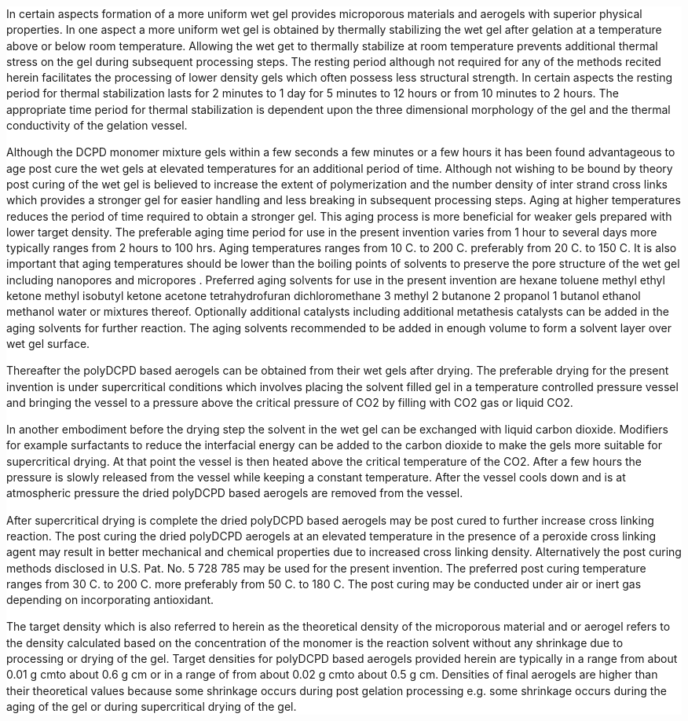 In certain aspects formation of a more uniform wet gel provides microporous materials and aerogels with superior physical properties. In one aspect a more uniform wet gel is obtained by thermally stabilizing the wet gel after gelation at a temperature above or below room temperature. Allowing the wet get to thermally stabilize at room temperature prevents additional thermal stress on the gel during subsequent processing steps. The resting period although not required for any of the methods recited herein facilitates the processing of lower density gels which often possess less structural strength. In certain aspects the resting period for thermal stabilization lasts for 2 minutes to 1 day for 5 minutes to 12 hours or from 10 minutes to 2 hours. The appropriate time period for thermal stabilization is dependent upon the three dimensional morphology of the gel and the thermal conductivity of the gelation vessel.

Although the DCPD monomer mixture gels within a few seconds a few minutes or a few hours it has been found advantageous to age post cure the wet gels at elevated temperatures for an additional period of time. Although not wishing to be bound by theory post curing of the wet gel is believed to increase the extent of polymerization and the number density of inter strand cross links which provides a stronger gel for easier handling and less breaking in subsequent processing steps. Aging at higher temperatures reduces the period of time required to obtain a stronger gel. This aging process is more beneficial for weaker gels prepared with lower target density. The preferable aging time period for use in the present invention varies from 1 hour to several days more typically ranges from 2 hours to 100 hrs. Aging temperatures ranges from 10 C. to 200 C. preferably from 20 C. to 150 C. It is also important that aging temperatures should be lower than the boiling points of solvents to preserve the pore structure of the wet gel including nanopores and micropores . Preferred aging solvents for use in the present invention are hexane toluene methyl ethyl ketone methyl isobutyl ketone acetone tetrahydrofuran dichloromethane 3 methyl 2 butanone 2 propanol 1 butanol ethanol methanol water or mixtures thereof. Optionally additional catalysts including additional metathesis catalysts can be added in the aging solvents for further reaction. The aging solvents recommended to be added in enough volume to form a solvent layer over wet gel surface.

Thereafter the polyDCPD based aerogels can be obtained from their wet gels after drying. The preferable drying for the present invention is under supercritical conditions which involves placing the solvent filled gel in a temperature controlled pressure vessel and bringing the vessel to a pressure above the critical pressure of CO2 by filling with CO2 gas or liquid CO2.

In another embodiment before the drying step the solvent in the wet gel can be exchanged with liquid carbon dioxide. Modifiers for example surfactants to reduce the interfacial energy can be added to the carbon dioxide to make the gels more suitable for supercritical drying. At that point the vessel is then heated above the critical temperature of the CO2. After a few hours the pressure is slowly released from the vessel while keeping a constant temperature. After the vessel cools down and is at atmospheric pressure the dried polyDCPD based aerogels are removed from the vessel.

After supercritical drying is complete the dried polyDCPD based aerogels may be post cured to further increase cross linking reaction. The post curing the dried polyDCPD aerogels at an elevated temperature in the presence of a peroxide cross linking agent may result in better mechanical and chemical properties due to increased cross linking density. Alternatively the post curing methods disclosed in U.S. Pat. No. 5 728 785 may be used for the present invention. The preferred post curing temperature ranges from 30 C. to 200 C. more preferably from 50 C. to 180 C. The post curing may be conducted under air or inert gas depending on incorporating antioxidant.

The target density which is also referred to herein as the theoretical density of the microporous material and or aerogel refers to the density calculated based on the concentration of the monomer is the reaction solvent without any shrinkage due to processing or drying of the gel. Target densities for polyDCPD based aerogels provided herein are typically in a range from about 0.01 g cmto about 0.6 g cm or in a range of from about 0.02 g cmto about 0.5 g cm. Densities of final aerogels are higher than their theoretical values because some shrinkage occurs during post gelation processing e.g. some shrinkage occurs during the aging of the gel or during supercritical drying of the gel.
